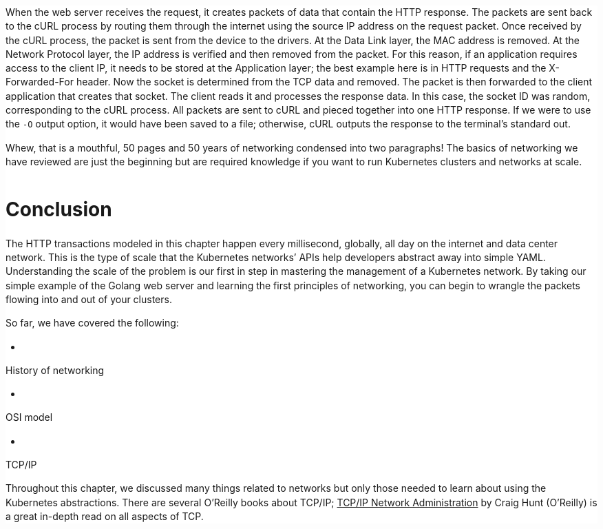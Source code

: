 When the web server receives the request, it creates packets of data that contain the HTTP response. The packets are
sent back to the cURL process by routing them through the internet using the source IP address
on the request packet. Once received by the cURL process, the packet is sent from the device to the drivers. At
the Data Link layer, the MAC address is removed. At the Network Protocol layer, the IP address is verified and
then removed from the packet. For this reason, if an application requires access to the client IP, it needs to be
stored at the Application layer; the best example here is in HTTP requests and the X-Forwarded-For header. Now the socket
is determined from the TCP data and removed. The packet is then forwarded to the client application that creates that
socket. The client reads it and processes the response data. In this case, the socket ID was random, corresponding to
the cURL process. All packets are sent to cURL and pieced together into one HTTP response. If we were to use the `-O`
output option, it would have been saved to a file; otherwise, cURL outputs the response to the terminal’s standard out.

Whew, that is a mouthful, 50 pages and 50 years of networking condensed into two paragraphs! The basics of networking we have reviewed are just the beginning but are required knowledge if you want to run
Kubernetes clusters and networks at scale.

# Conclusion

The HTTP transactions modeled in this chapter happen every millisecond, globally, all day on the internet and
data center network. This is the type of scale that the Kubernetes networks’ APIs help developers abstract away into
simple YAML. Understanding the scale of the problem is our first in step in mastering the management of a Kubernetes
network. By taking our simple example of the Golang web server and learning the first principles of networking, you can
begin to wrangle the packets flowing into and out of your clusters.

So far, we have covered the following:

-

History of networking

-

OSI model

-

TCP/IP

Throughout this chapter, we discussed many things related to networks but only those needed to learn about using the
Kubernetes abstractions. There are several O’Reilly books about TCP/IP; [TCP/IP Network Administration](https://oreil.ly/UIP62) by Craig Hunt (O’Reilly) is a great in-depth read on
all aspects of TCP.
